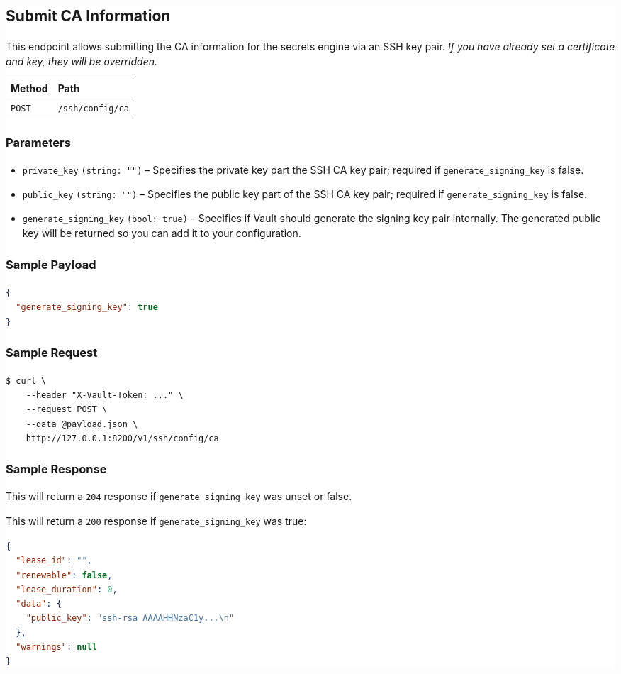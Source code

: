 ## Submit CA Information

This endpoint allows submitting the CA information for the secrets engine via an SSH
key pair. _If you have already set a certificate and key, they will be
overridden._

| Method   | Path                         |
| :--------------------------- | :------------------------- |
| `POST`   | `/ssh/config/ca`             | `200/204 application/json` |

### Parameters

- `private_key` `(string: "")` – Specifies the private key part the SSH CA key
  pair; required if `generate_signing_key` is false.

- `public_key` `(string: "")` – Specifies the public key part of the SSH CA key
  pair; required if `generate_signing_key` is false.

- `generate_signing_key` `(bool: true)` – Specifies if Vault should generate
  the signing key pair internally. The generated public key will be returned so
  you can add it to your configuration.

### Sample Payload

```json
{
  "generate_signing_key": true
}
```

### Sample Request

```
$ curl \
    --header "X-Vault-Token: ..." \
    --request POST \
    --data @payload.json \
    http://127.0.0.1:8200/v1/ssh/config/ca
```

### Sample Response

This will return a `204` response if `generate_signing_key` was unset or false.

This will return a `200` response if `generate_signing_key` was true:

```json
{
  "lease_id": "",
  "renewable": false,
  "lease_duration": 0,
  "data": {
    "public_key": "ssh-rsa AAAAHHNzaC1y...\n"
  },
  "warnings": null
}
```
